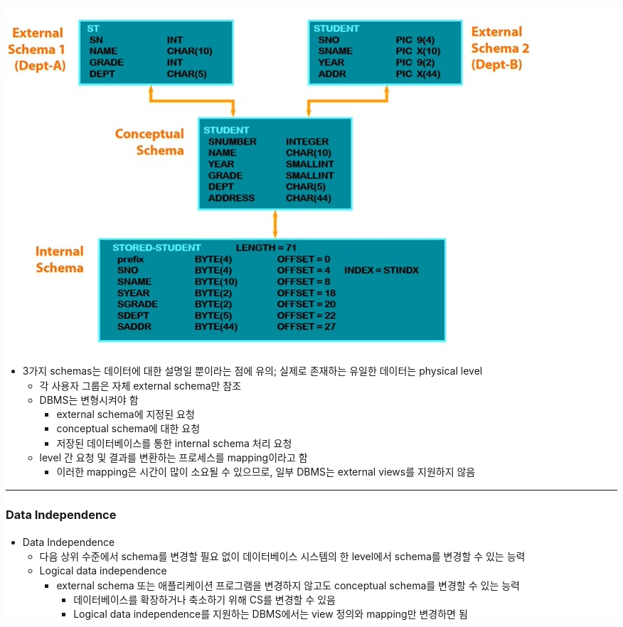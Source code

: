    ![02-03](https://github.com/Jeongsiwook/DataBase/blob/master/img/02-03.jpg?raw=true)   
   
   - 3가지 schemas는 데이터에 대한 설명일 뿐이라는 점에 유의; 실제로 존재하는 유일한 데이터는 physical level
      - 각 사용자 그룹은 자체 external schema만 참조
      - DBMS는 변형시켜야 함
         - external schema에 지정된 요청
         - conceptual schema에 대한 요청
         - 저장된 데이터베이스를 통한 internal schema 처리 요청
      - level 간 요청 및 결과를 변환하는 프로세스를 mapping이라고 함
         - 이러한 mapping은 시간이 많이 소요될 수 있으므로, 일부 DBMS는 external views를 지원하지 않음
---

### Data Independence
   - Data Independence
      - 다음 상위 수준에서 schema를 변경할 필요 없이 데이터베이스 시스템의 한 level에서 schema를 변경할 수 있는 능력
      - Logical data independence
         - external schema 또는 애플리케이션 프로그램을 변경하지 않고도 conceptual schema를 변경할 수 있는 능력
            - 데이터베이스를 확장하거나 축소하기 위해 CS를 변경할 수 있음
            - Logical data independence를 지원하는 DBMS에서는 view 정의와 mapping만 변경하면 됨   
            